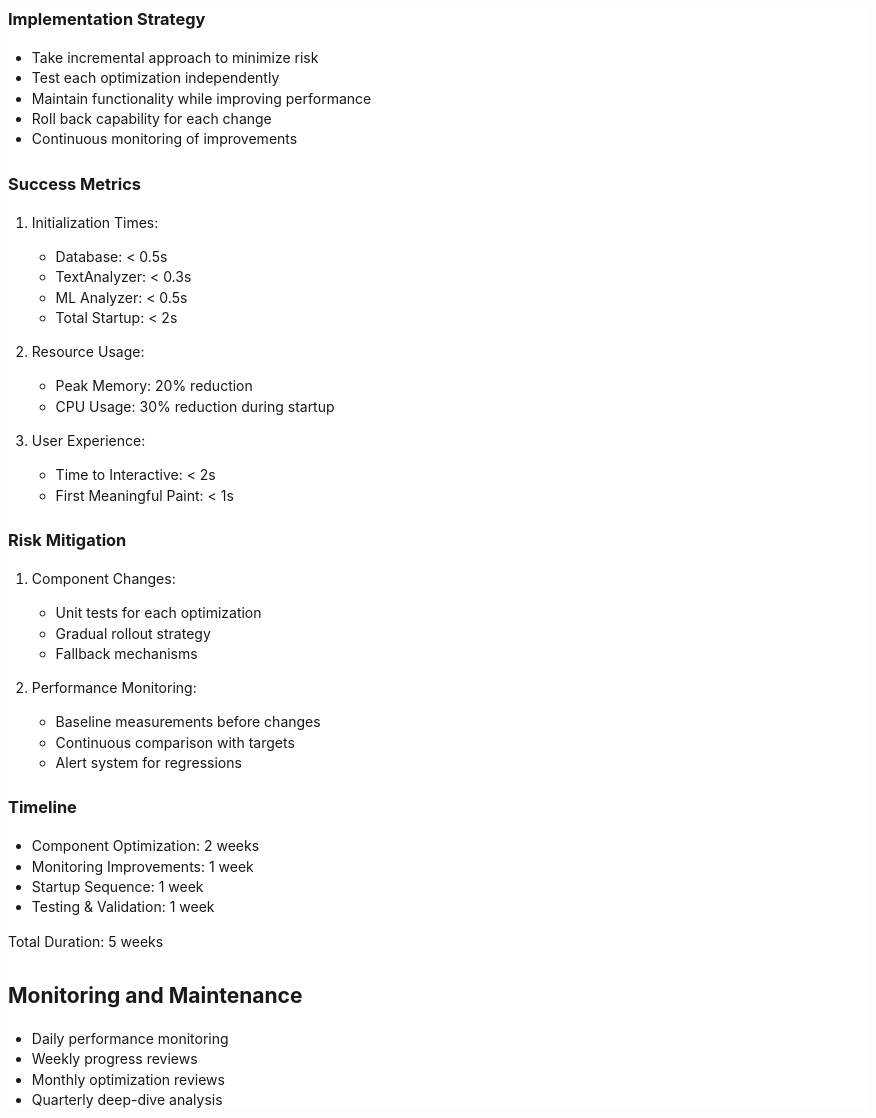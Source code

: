 ### Implementation Strategy
- Take incremental approach to minimize risk
- Test each optimization independently
- Maintain functionality while improving performance
- Roll back capability for each change
- Continuous monitoring of improvements

### Success Metrics
1. Initialization Times:
   - Database: < 0.5s
   - TextAnalyzer: < 0.3s
   - ML Analyzer: < 0.5s
   - Total Startup: < 2s

2. Resource Usage:
   - Peak Memory: 20% reduction
   - CPU Usage: 30% reduction during startup

3. User Experience:
   - Time to Interactive: < 2s
   - First Meaningful Paint: < 1s

### Risk Mitigation
1. Component Changes:
   - Unit tests for each optimization
   - Gradual rollout strategy
   - Fallback mechanisms

2. Performance Monitoring:
   - Baseline measurements before changes
   - Continuous comparison with targets
   - Alert system for regressions

### Timeline
- Component Optimization: 2 weeks
- Monitoring Improvements: 1 week
- Startup Sequence: 1 week
- Testing & Validation: 1 week

Total Duration: 5 weeks


## Monitoring and Maintenance
- Daily performance monitoring
- Weekly progress reviews
- Monthly optimization reviews
- Quarterly deep-dive analysis